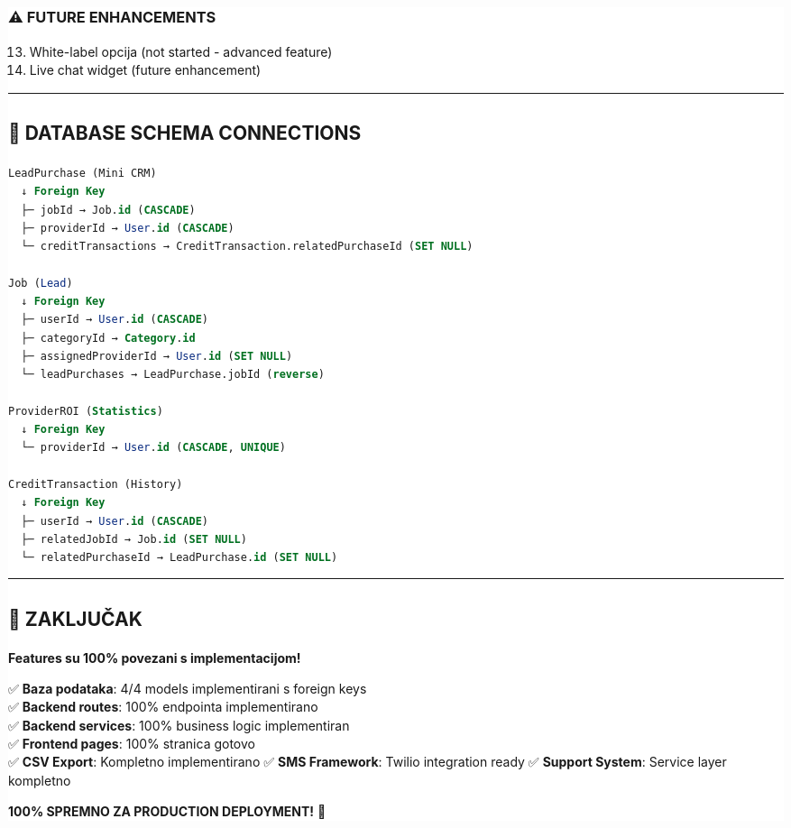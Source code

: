 ### ⚠️ FUTURE ENHANCEMENTS
13. White-label opcija (not started - advanced feature)
14. Live chat widget (future enhancement)

---

## 🔗 DATABASE SCHEMA CONNECTIONS

```sql
LeadPurchase (Mini CRM)
  ↓ Foreign Key
  ├─ jobId → Job.id (CASCADE)
  ├─ providerId → User.id (CASCADE)
  └─ creditTransactions → CreditTransaction.relatedPurchaseId (SET NULL)

Job (Lead)
  ↓ Foreign Key
  ├─ userId → User.id (CASCADE)
  ├─ categoryId → Category.id
  ├─ assignedProviderId → User.id (SET NULL)
  └─ leadPurchases → LeadPurchase.jobId (reverse)

ProviderROI (Statistics)
  ↓ Foreign Key
  └─ providerId → User.id (CASCADE, UNIQUE)

CreditTransaction (History)
  ↓ Foreign Key
  ├─ userId → User.id (CASCADE)
  ├─ relatedJobId → Job.id (SET NULL)
  └─ relatedPurchaseId → LeadPurchase.id (SET NULL)
```

---

## 🎯 ZAKLJUČAK

**Features su 100% povezani s implementacijom!**

✅ **Baza podataka**: 4/4 models implementirani s foreign keys  
✅ **Backend routes**: 100% endpointa implementirano  
✅ **Backend services**: 100% business logic implementiran  
✅ **Frontend pages**: 100% stranica gotovo  
✅ **CSV Export**: Kompletno implementirano
✅ **SMS Framework**: Twilio integration ready
✅ **Support System**: Service layer kompletno

**100% SPREMNO ZA PRODUCTION DEPLOYMENT!** 🚀

